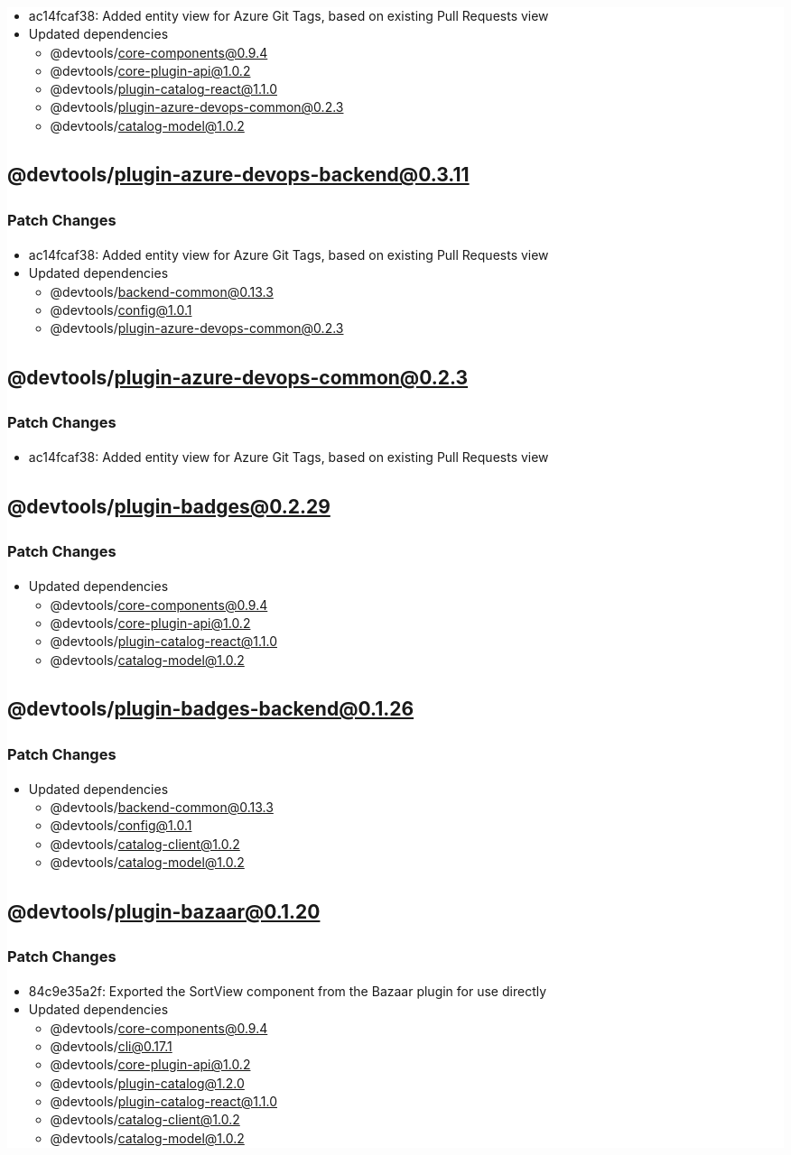 - ac14fcaf38: Added entity view for Azure Git Tags, based on existing Pull Requests view
- Updated dependencies
  - @devtools/core-components@0.9.4
  - @devtools/core-plugin-api@1.0.2
  - @devtools/plugin-catalog-react@1.1.0
  - @devtools/plugin-azure-devops-common@0.2.3
  - @devtools/catalog-model@1.0.2

## @devtools/plugin-azure-devops-backend@0.3.11

### Patch Changes

- ac14fcaf38: Added entity view for Azure Git Tags, based on existing Pull Requests view
- Updated dependencies
  - @devtools/backend-common@0.13.3
  - @devtools/config@1.0.1
  - @devtools/plugin-azure-devops-common@0.2.3

## @devtools/plugin-azure-devops-common@0.2.3

### Patch Changes

- ac14fcaf38: Added entity view for Azure Git Tags, based on existing Pull Requests view

## @devtools/plugin-badges@0.2.29

### Patch Changes

- Updated dependencies
  - @devtools/core-components@0.9.4
  - @devtools/core-plugin-api@1.0.2
  - @devtools/plugin-catalog-react@1.1.0
  - @devtools/catalog-model@1.0.2

## @devtools/plugin-badges-backend@0.1.26

### Patch Changes

- Updated dependencies
  - @devtools/backend-common@0.13.3
  - @devtools/config@1.0.1
  - @devtools/catalog-client@1.0.2
  - @devtools/catalog-model@1.0.2

## @devtools/plugin-bazaar@0.1.20

### Patch Changes

- 84c9e35a2f: Exported the SortView component from the Bazaar plugin for use directly
- Updated dependencies
  - @devtools/core-components@0.9.4
  - @devtools/cli@0.17.1
  - @devtools/core-plugin-api@1.0.2
  - @devtools/plugin-catalog@1.2.0
  - @devtools/plugin-catalog-react@1.1.0
  - @devtools/catalog-client@1.0.2
  - @devtools/catalog-model@1.0.2
